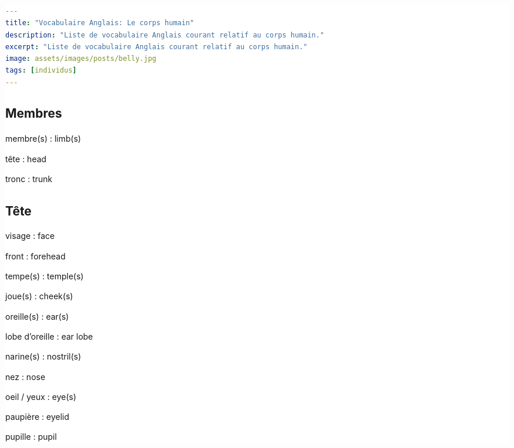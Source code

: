 ```yaml
---
title: "Vocabulaire Anglais: Le corps humain"
description: "Liste de vocabulaire Anglais courant relatif au corps humain."
excerpt: "Liste de vocabulaire Anglais courant relatif au corps humain."
image: assets/images/posts/belly.jpg
tags: [individus]
---
```

## Membres

membre(s)
: limb(s)

tête
: head

tronc
: trunk


## Tête

visage
: face

front
: forehead

tempe(s)
: temple(s)

joue(s)
: cheek(s)

oreille(s)
: ear(s)

lobe d’oreille
: ear lobe

narine(s)
: nostril(s)

nez
: nose

oeil / yeux
: eye(s)

paupière
: eyelid

pupille
: pupil
